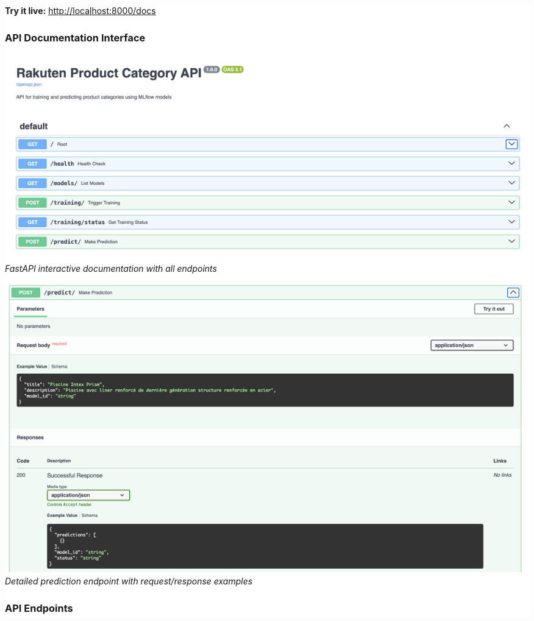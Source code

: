**Try it live:** [http://localhost:8000/docs](http://localhost:8000/docs)

### API Documentation Interface

![FastAPI Overview](containers/rakuten_st/images/screenshots/MLOPs_fast_API_overview.png)
*FastAPI interactive documentation with all endpoints*

![Prediction Endpoint](containers/rakuten_st/images/screenshots/MLOPs_fast_api_predict.png)  
*Detailed prediction endpoint with request/response examples*

### API Endpoints
